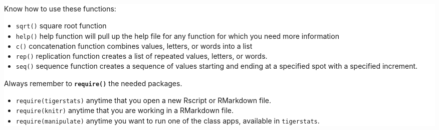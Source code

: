 Know how to use these functions:
 
* ``sqrt()``  square root function
* ``help()``  help function will pull up the help file for any function for which you need more information
* ``c()``  concatenation function combines values, letters, or words into a list
* ``rep()`` replication function creates a list of repeated values, letters, or words.
* ``seq()`` sequence function creates a sequence of values starting and ending at a specified spot with a specified increment.
 
 
Always remember to **``require()``** the needed packages.
 
* ``require(tigerstats)`` anytime that you open a new Rscript or RMarkdown file.
* ``require(knitr)`` anytime that you are working in a RMarkdown file.  
* ``require(manipulate)`` anytime you want to run one of the class apps, available in ``tigerstats``.
 
 
 
 
 
